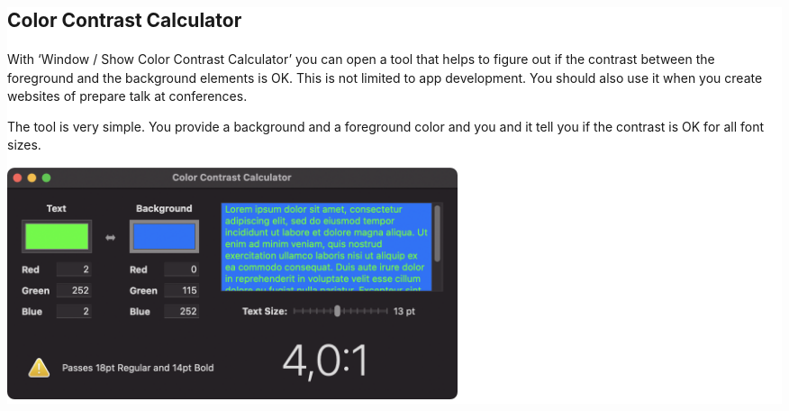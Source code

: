 ## Color Contrast Calculator

With ‘Window / Show Color Contrast Calculator’ you can open a tool that helps to figure out if the contrast between the foreground and the background elements is OK.
This is not limited to app development.
You should also use it when you create websites of prepare talk at conferences.

The tool is very simple.
You provide a background and a foreground color and you and it tell you if the contrast is OK for all font sizes.

<img src="../../assets/2021-08-16/color_contrast_calculator.png" width="500"/>
